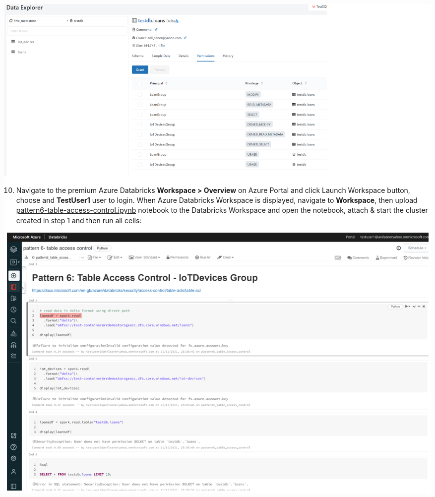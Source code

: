   <img width="650" src="media/pattern_6_step_8_c.png" />
</p>


10. Navigate to the premium Azure Databricks <b>Workspace > Overview</b> on Azure Portal and click Launch Workspace button, choose and <b>TestUser1</b> user to login. When Azure Databricks Workspace is displayed, navigate to <b>Workspace</b>, then upload [pattern6-table-access-control.ipynb](notebooks\testuser1\pattern6-table-access-control.ipynb) notebook to the Databricks Workspace and open the notebook, attach & start the cluster created in step 1 and then run all cells: 
<p align="center">
  <img width="850" src="media/pattern_6_step_9.png" />
</p>

